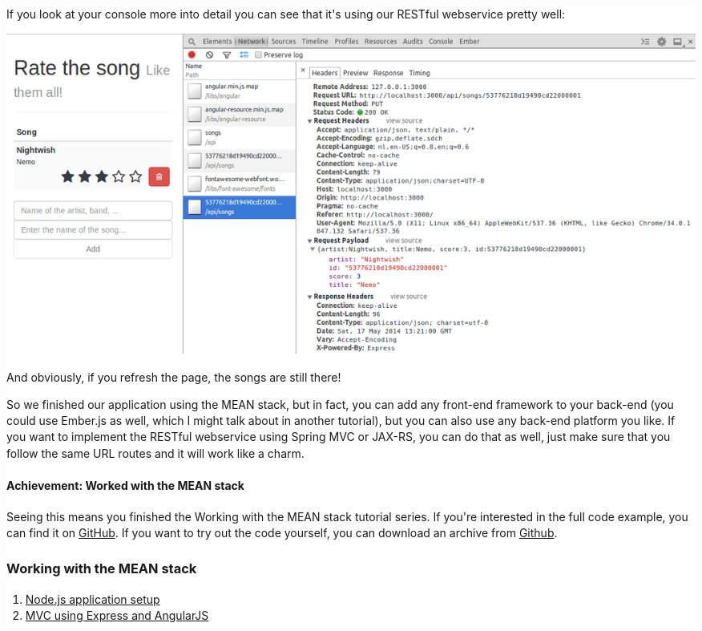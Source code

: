If you look at your console more into detail you can see that it's using our RESTful webservice pretty well:

![update-song](content/posts/2014/2014-05-18-mean-mvc/images/update-song.png)

And obviously, if you refresh the page, the songs are still there!

So we finished our application using the MEAN stack, but in fact, you can add any front-end framework to your back-end (you could use Ember.js as well, which I might talk about in another tutorial), but you can also use any back-end platform you like. If you want to implement the RESTful webservice using Spring MVC or JAX-RS, you can do that as well, just make sure that you follow the same URL routes and it will work like a charm.

#### Achievement: Worked with the MEAN stack

Seeing this means you finished the Working with the MEAN stack tutorial series. If you're interested in the full code example, you can find it on [GitHub](https://github.com/song-rate-mvc/mean-song-rate). If you want to try out the code yourself, you can download an archive from [Github](https://github.com/song-rate-mvc/mean-song-rate/archive/master.zip).

### Working with the MEAN stack

1. [Node.js application setup](/mean-application-setup/)
2. [MVC using Express and AngularJS](/mean-mvc/)
